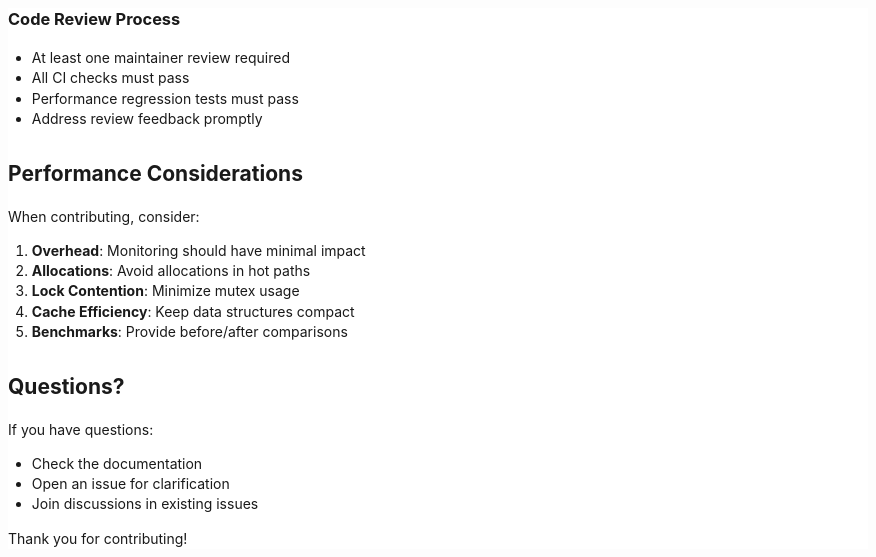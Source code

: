    ```markdown
   ```

### Code Review Process

- At least one maintainer review required
- All CI checks must pass
- Performance regression tests must pass
- Address review feedback promptly

## Performance Considerations

When contributing, consider:

1. **Overhead**: Monitoring should have minimal impact
2. **Allocations**: Avoid allocations in hot paths
3. **Lock Contention**: Minimize mutex usage
4. **Cache Efficiency**: Keep data structures compact
5. **Benchmarks**: Provide before/after comparisons

## Questions?

If you have questions:
- Check the documentation
- Open an issue for clarification
- Join discussions in existing issues

Thank you for contributing!